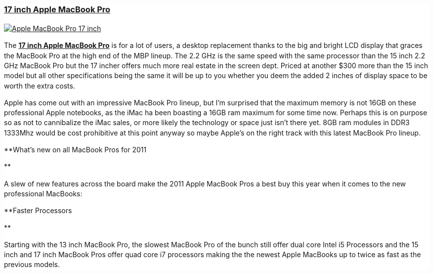 


### [17 inch Apple MacBook Pro](http://www.amazon.com/gp/product/B002C74D7A?ie=UTF8&tag=ramseeker-20&linkCode=as2&camp=1789&creative=390957&creativeASIN=B002C74D7A)




[![Apple MacBook Pro 17 inch](http://www.jim.am/wp-content/uploads/2011/02/Screen-shot-2011-02-25-at-3.49.00-PM.png)](http://www.amazon.com/gp/product/B002C74D7A?ie=UTF8&tag=ramseeker-20&linkCode=as2&camp=1789&creative=390957&creativeASIN=B002C74D7A)




The **[17 inch Apple MacBook Pro](http://www.amazon.com/gp/product/B002C74D7A?ie=UTF8&tag=ramseeker-20&linkCode=as2&camp=1789&creative=390957&creativeASIN=B002C74D7A)** is for a lot of users, a desktop replacement thanks to the big and bright LCD display that graces the MacBook Pro at the high end of the MBP lineup. The 2.2 GHz is the same speed with the same processor than the 15 inch 2.2 GHz MacBook Pro but the 17 incher offers much more real estate in the screen dept. Priced at another $300 more than the 15 inch model but all other specifications being the same it will be up to you whether you deem the added 2 inches of display space to be worth the extra costs.




Apple has come out with an impressive MacBook Pro lineup, but I’m surprised that the maximum memory is not 16GB on these professional Apple notebooks, as the iMac ha been boasting a 16GB ram maximum for some time now. Perhaps this is on purpose so as not to cannibalize the iMac sales, or more likely the technology or space just isn’t there yet. 8GB ram modules in DDR3 1333Mhz would be cost prohibitive at this point anyway so maybe Apple’s on the right track with this latest MacBook Pro lineup.




**What’s new on all MacBook Pros for 2011




**




A slew of new features across the board make the 2011 Apple MacBook Pros a best buy this year when it comes to the new professional MacBooks:




**Faster Processors




**




Starting with the 13 inch MacBook Pro, the slowest MacBook Pro of the bunch still offer dual core Intel i5 Processors and the 15 inch and 17 inch MacBook Pros offer quad core i7 processors making the the newest Apple MacBooks up to twice as fast as the previous models.


